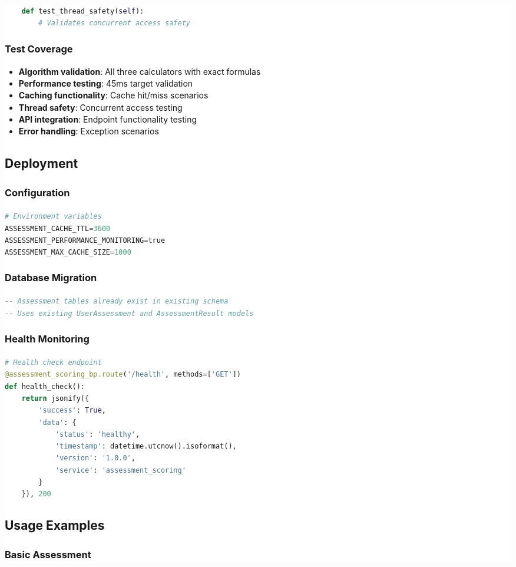 ```python
    def test_thread_safety(self):
        # Validates concurrent access safety
```

### Test Coverage

- **Algorithm validation**: All three calculators with exact formulas
- **Performance testing**: 45ms target validation
- **Caching functionality**: Cache hit/miss scenarios
- **Thread safety**: Concurrent access testing
- **API integration**: Endpoint functionality testing
- **Error handling**: Exception scenarios

## Deployment

### Configuration

```python
# Environment variables
ASSESSMENT_CACHE_TTL=3600
ASSESSMENT_PERFORMANCE_MONITORING=true
ASSESSMENT_MAX_CACHE_SIZE=1000
```

### Database Migration

```sql
-- Assessment tables already exist in existing schema
-- Uses existing UserAssessment and AssessmentResult models
```

### Health Monitoring

```python
# Health check endpoint
@assessment_scoring_bp.route('/health', methods=['GET'])
def health_check():
    return jsonify({
        'success': True,
        'data': {
            'status': 'healthy',
            'timestamp': datetime.utcnow().isoformat(),
            'version': '1.0.0',
            'service': 'assessment_scoring'
        }
    }), 200
```

## Usage Examples

### Basic Assessment
